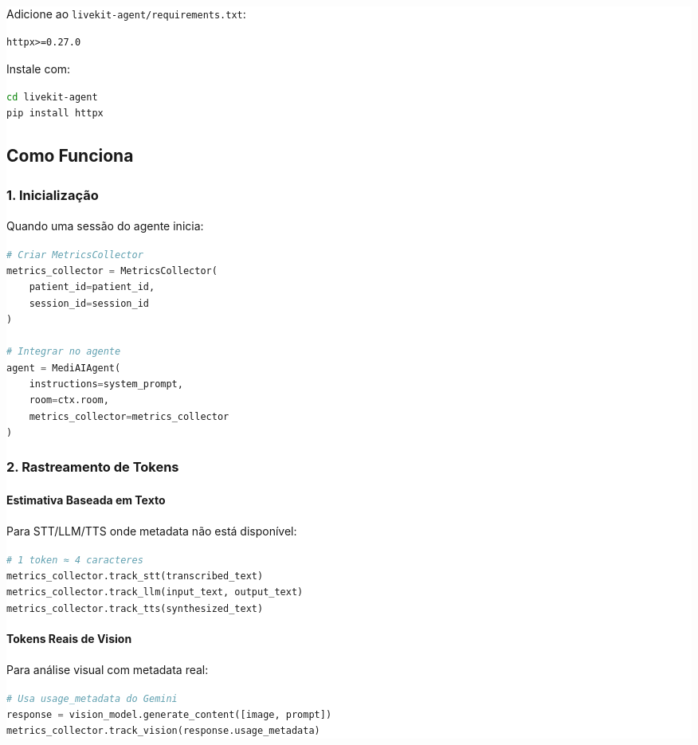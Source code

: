 Adicione ao `livekit-agent/requirements.txt`:

```
httpx>=0.27.0
```

Instale com:

```bash
cd livekit-agent
pip install httpx
```

## Como Funciona

### 1. Inicialização

Quando uma sessão do agente inicia:

```python
# Criar MetricsCollector
metrics_collector = MetricsCollector(
    patient_id=patient_id,
    session_id=session_id
)

# Integrar no agente
agent = MediAIAgent(
    instructions=system_prompt,
    room=ctx.room,
    metrics_collector=metrics_collector
)
```

### 2. Rastreamento de Tokens

#### Estimativa Baseada em Texto

Para STT/LLM/TTS onde metadata não está disponível:

```python
# 1 token ≈ 4 caracteres
metrics_collector.track_stt(transcribed_text)
metrics_collector.track_llm(input_text, output_text)
metrics_collector.track_tts(synthesized_text)
```

#### Tokens Reais de Vision

Para análise visual com metadata real:

```python
# Usa usage_metadata do Gemini
response = vision_model.generate_content([image, prompt])
metrics_collector.track_vision(response.usage_metadata)
```
